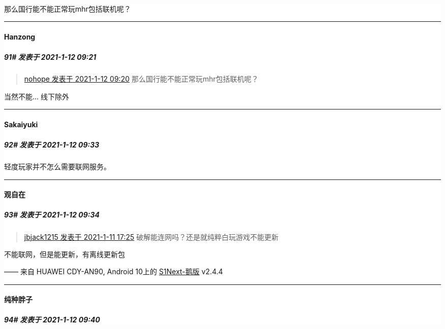 
那么国行能不能正常玩mhr包括联机呢？







*****

####  Hanzong  
##### 91#       发表于 2021-1-12 09:21



<blockquote><a href="httphttps://bbs.saraba1st.com/2b/forum.php?mod=redirect&amp;goto=findpost&amp;pid=50007930&amp;ptid=1982305" target="_blank">nohope 发表于 2021-1-12 09:20</a>
那么国行能不能正常玩mhr包括联机呢？</blockquote>
当然不能...
线下除外







*****

####  Sakaiyuki  
##### 92#       发表于 2021-1-12 09:33




轻度玩家并不怎么需要联网服务。







*****

####  观自在  
##### 93#       发表于 2021-1-12 09:34



<blockquote><a href="httphttps://bbs.saraba1st.com/2b/forum.php?mod=redirect&amp;goto=findpost&amp;pid=50002737&amp;ptid=1982305" target="_blank">jbjack1215 发表于 2021-1-11 17:25</a>
破解能连网吗？还是就纯粹白玩游戏不能更新</blockquote>
不能联网，但是能更新，有离线更新包

—— 来自 HUAWEI CDY-AN90, Android 10上的 [S1Next-鹅版](https://github.com/ykrank/S1-Next/releases) v2.4.4







*****

####  纯种胖子  
##### 94#       发表于 2021-1-12 09:40
